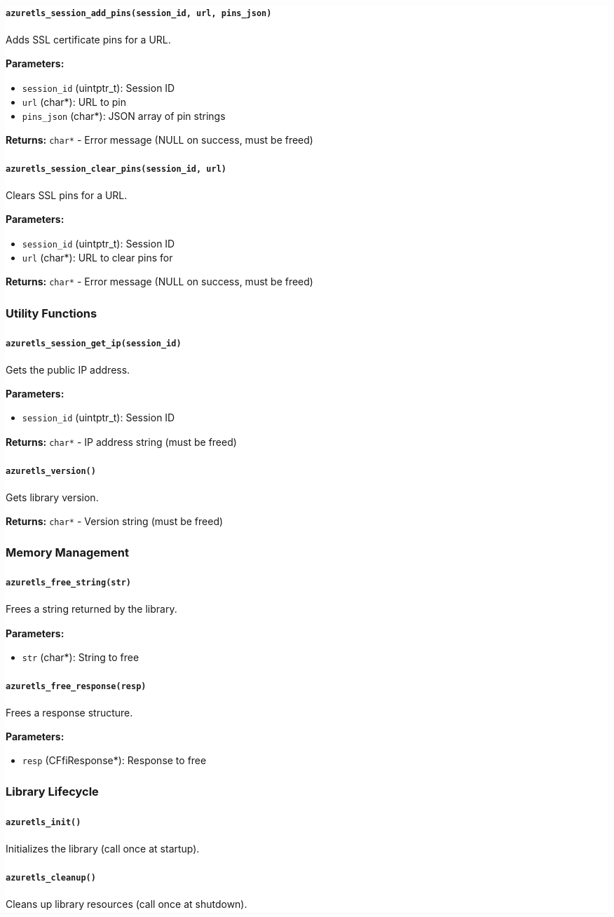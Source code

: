 #### `azuretls_session_add_pins(session_id, url, pins_json)`
Adds SSL certificate pins for a URL.

**Parameters:**
- `session_id` (uintptr_t): Session ID
- `url` (char*): URL to pin
- `pins_json` (char*): JSON array of pin strings

**Returns:** `char*` - Error message (NULL on success, must be freed)

#### `azuretls_session_clear_pins(session_id, url)`
Clears SSL pins for a URL.

**Parameters:**
- `session_id` (uintptr_t): Session ID
- `url` (char*): URL to clear pins for

**Returns:** `char*` - Error message (NULL on success, must be freed)

### Utility Functions

#### `azuretls_session_get_ip(session_id)`
Gets the public IP address.

**Parameters:**
- `session_id` (uintptr_t): Session ID

**Returns:** `char*` - IP address string (must be freed)

#### `azuretls_version()`
Gets library version.

**Returns:** `char*` - Version string (must be freed)

### Memory Management

#### `azuretls_free_string(str)`
Frees a string returned by the library.

**Parameters:**
- `str` (char*): String to free

#### `azuretls_free_response(resp)`
Frees a response structure.

**Parameters:**
- `resp` (CFfiResponse*): Response to free

### Library Lifecycle

#### `azuretls_init()`
Initializes the library (call once at startup).

#### `azuretls_cleanup()`
Cleans up library resources (call once at shutdown).
